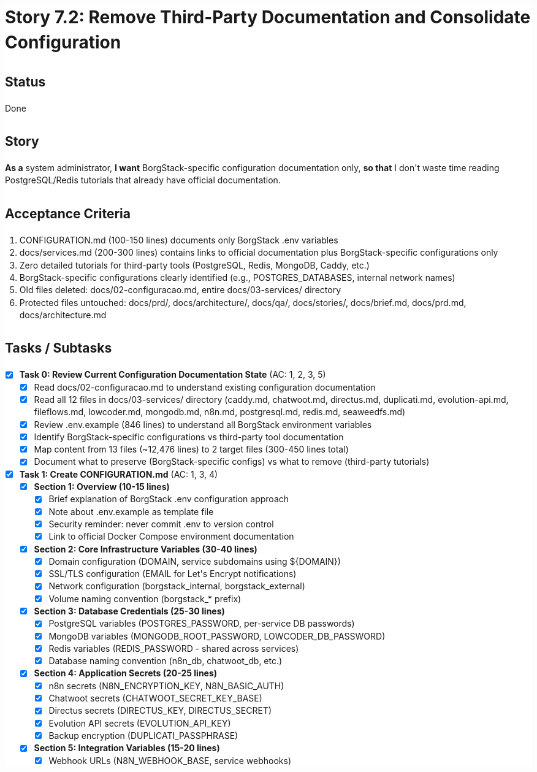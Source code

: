 # Story 7.2: Remove Third-Party Documentation and Consolidate Configuration

## Status
Done

## Story
**As a** system administrator,
**I want** BorgStack-specific configuration documentation only,
**so that** I don't waste time reading PostgreSQL/Redis tutorials that already have official documentation.

## Acceptance Criteria
1. CONFIGURATION.md (100-150 lines) documents only BorgStack .env variables
2. docs/services.md (200-300 lines) contains links to official documentation plus BorgStack-specific configurations only
3. Zero detailed tutorials for third-party tools (PostgreSQL, Redis, MongoDB, Caddy, etc.)
4. BorgStack-specific configurations clearly identified (e.g., POSTGRES_DATABASES, internal network names)
5. Old files deleted: docs/02-configuracao.md, entire docs/03-services/ directory
6. Protected files untouched: docs/prd/, docs/architecture/, docs/qa/, docs/stories/, docs/brief.md, docs/prd.md, docs/architecture.md

## Tasks / Subtasks

- [x] **Task 0: Review Current Configuration Documentation State** (AC: 1, 2, 3, 5)
  - [x] Read docs/02-configuracao.md to understand existing configuration documentation
  - [x] Read all 12 files in docs/03-services/ directory (caddy.md, chatwoot.md, directus.md, duplicati.md, evolution-api.md, fileflows.md, lowcoder.md, mongodb.md, n8n.md, postgresql.md, redis.md, seaweedfs.md)
  - [x] Review .env.example (846 lines) to understand all BorgStack environment variables
  - [x] Identify BorgStack-specific configurations vs third-party tool documentation
  - [x] Map content from 13 files (~12,476 lines) to 2 target files (300-450 lines total)
  - [x] Document what to preserve (BorgStack-specific configs) vs what to remove (third-party tutorials)

- [x] **Task 1: Create CONFIGURATION.md** (AC: 1, 3, 4)
  - [x] **Section 1: Overview (10-15 lines)**
    - [x] Brief explanation of BorgStack .env configuration approach
    - [x] Note about .env.example as template file
    - [x] Security reminder: never commit .env to version control
    - [x] Link to official Docker Compose environment documentation
  - [x] **Section 2: Core Infrastructure Variables (30-40 lines)**
    - [x] Domain configuration (DOMAIN, service subdomains using ${DOMAIN})
    - [x] SSL/TLS configuration (EMAIL for Let's Encrypt notifications)
    - [x] Network configuration (borgstack_internal, borgstack_external)
    - [x] Volume naming convention (borgstack_* prefix)
  - [x] **Section 3: Database Credentials (25-30 lines)**
    - [x] PostgreSQL variables (POSTGRES_PASSWORD, per-service DB passwords)
    - [x] MongoDB variables (MONGODB_ROOT_PASSWORD, LOWCODER_DB_PASSWORD)
    - [x] Redis variables (REDIS_PASSWORD - shared across services)
    - [x] Database naming convention (n8n_db, chatwoot_db, etc.)
  - [x] **Section 4: Application Secrets (20-25 lines)**
    - [x] n8n secrets (N8N_ENCRYPTION_KEY, N8N_BASIC_AUTH)
    - [x] Chatwoot secrets (CHATWOOT_SECRET_KEY_BASE)
    - [x] Directus secrets (DIRECTUS_KEY, DIRECTUS_SECRET)
    - [x] Evolution API secrets (EVOLUTION_API_KEY)
    - [x] Backup encryption (DUPLICATI_PASSPHRASE)
  - [x] **Section 5: Integration Variables (15-20 lines)**
    - [x] Webhook URLs (N8N_WEBHOOK_BASE, service webhooks)